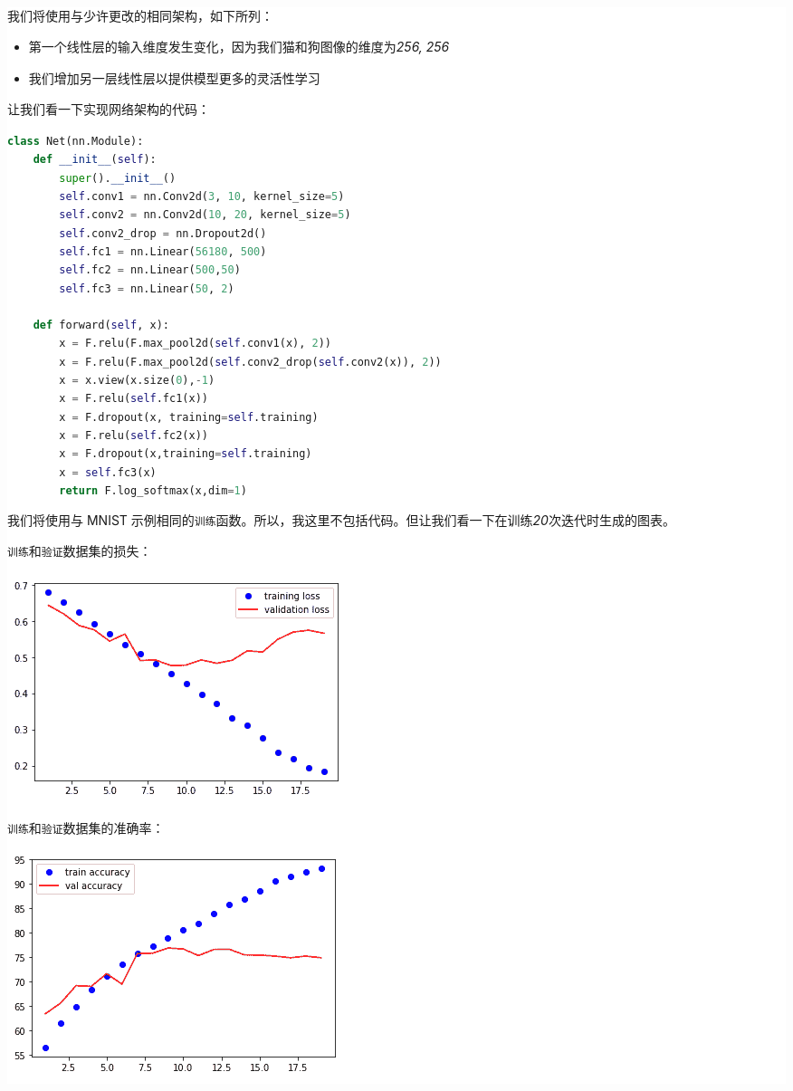我们将使用与少许更改的相同架构，如下所列：

+   第一个线性层的输入维度发生变化，因为我们猫和狗图像的维度为*256, 256*

+   我们增加另一层线性层以提供模型更多的灵活性学习

让我们看一下实现网络架构的代码：

```py
class Net(nn.Module):
    def __init__(self):
        super().__init__()
        self.conv1 = nn.Conv2d(3, 10, kernel_size=5)
        self.conv2 = nn.Conv2d(10, 20, kernel_size=5)
        self.conv2_drop = nn.Dropout2d()
        self.fc1 = nn.Linear(56180, 500)
        self.fc2 = nn.Linear(500,50)
        self.fc3 = nn.Linear(50, 2)

    def forward(self, x):
        x = F.relu(F.max_pool2d(self.conv1(x), 2))
        x = F.relu(F.max_pool2d(self.conv2_drop(self.conv2(x)), 2))
        x = x.view(x.size(0),-1)
        x = F.relu(self.fc1(x))
        x = F.dropout(x, training=self.training)
        x = F.relu(self.fc2(x))
        x = F.dropout(x,training=self.training)
        x = self.fc3(x)
        return F.log_softmax(x,dim=1)
```

我们将使用与 MNIST 示例相同的`训练`函数。所以，我这里不包括代码。但让我们看一下在训练*20*次迭代时生成的图表。

`训练`和`验证`数据集的损失：

![](img/68c556c7-c801-401d-b600-3f07b15e9436.png)

`训练`和`验证`数据集的准确率：

![](img/25496cf6-3032-4ba7-8a33-22d3e6202e79.png)
